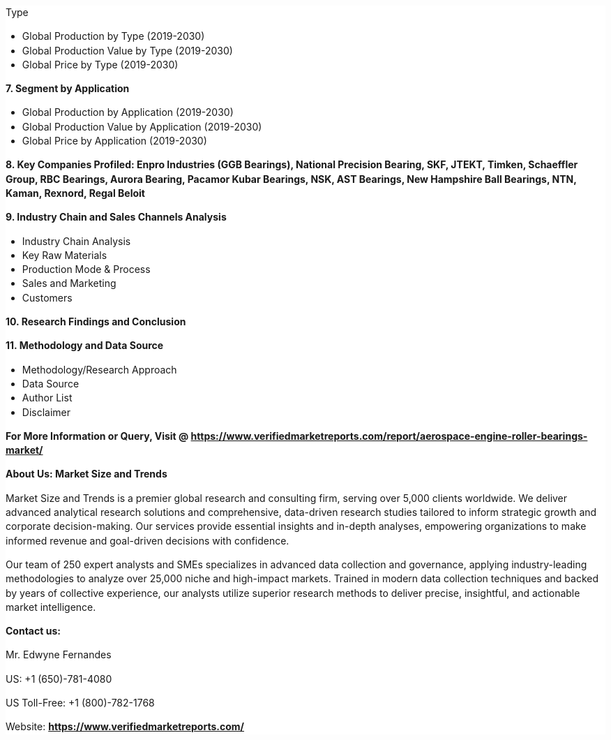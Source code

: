 Type</strong></p><ul><li>Global Production by Type (2019-2030)</li><li>Global Production Value by Type (2019-2030)</li><li>Global Price by Type (2019-2030)</li></ul><p><strong>7. Segment by Application</strong></p><ul><li>Global Production by Application (2019-2030)</li><li>Global Production Value by Application (2019-2030)</li><li>Global Price by Application (2019-2030)</li></ul><p><strong>8. Key Companies Profiled: Enpro Industries (GGB Bearings), National Precision Bearing, SKF, JTEKT, Timken, Schaeffler Group, RBC Bearings, Aurora Bearing, Pacamor Kubar Bearings, NSK, AST Bearings, New Hampshire Ball Bearings, NTN, Kaman, Rexnord, Regal Beloit</strong></p><p><strong>9. Industry Chain and Sales Channels Analysis</strong></p><ul><li>Industry Chain Analysis</li><li>Key Raw Materials</li><li>Production Mode &amp; Process</li><li>Sales and Marketing</li><li>Customers</li></ul><p><strong>10. Research Findings and Conclusion</strong></p><p><strong>11. Methodology and Data Source</strong></p><ul><li>Methodology/Research Approach</li><li>Data Source</li><li>Author List</li><li>Disclaimer</li></ul></p><p><strong>For More Information or Query, Visit @ <a href="https://www.verifiedmarketreports.com/report/aerospace-engine-roller-bearings-market/">https://www.verifiedmarketreports.com/report/aerospace-engine-roller-bearings-market/</a></strong></p><p><strong>About Us: Market Size and Trends</strong></p><p>Market Size and Trends is a premier global research and consulting firm, serving over 5,000 clients worldwide. We deliver advanced analytical research solutions and comprehensive, data-driven research studies tailored to inform strategic growth and corporate decision-making. Our services provide essential insights and in-depth analyses, empowering organizations to make informed revenue and goal-driven decisions with confidence.</p><p>Our team of 250 expert analysts and SMEs specializes in advanced data collection and governance, applying industry-leading methodologies to analyze over 25,000 niche and high-impact markets. Trained in modern data collection techniques and backed by years of collective experience, our analysts utilize superior research methods to deliver precise, insightful, and actionable market intelligence.</p><p><strong>Contact us:</strong></p><p>Mr. Edwyne Fernandes</p><p>US: +1 (650)-781-4080</p><p>US Toll-Free: +1 (800)-782-1768</p><p>Website: <strong><a href="https://www.verifiedmarketreports.com/">https://www.verifiedmarketreports.com/</a></strong></p>
